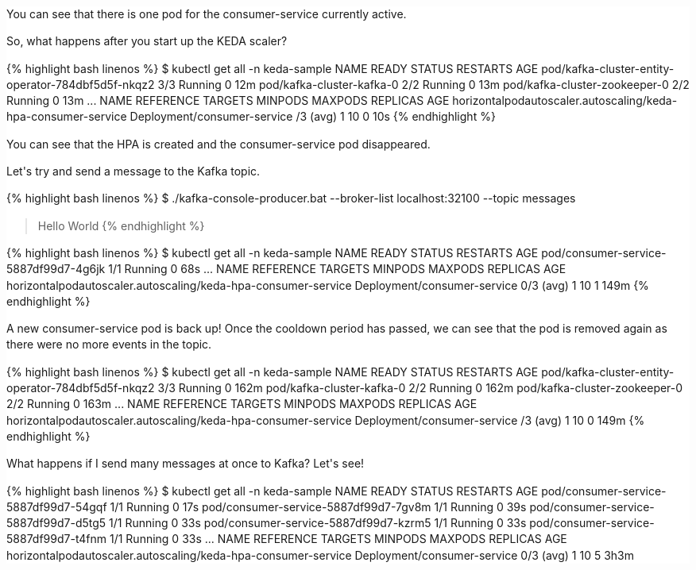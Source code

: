 You can see that there is one pod for the consumer-service currently active.

So, what happens after you start up the KEDA scaler?

{% highlight bash linenos %}
$ kubectl get all -n keda-sample
NAME                                                 READY   STATUS    RESTARTS   AGE
pod/kafka-cluster-entity-operator-784dbf5d5f-nkqz2   3/3     Running   0          12m
pod/kafka-cluster-kafka-0                            2/2     Running   0          13m
pod/kafka-cluster-zookeeper-0                        2/2     Running   0          13m
...
NAME                                                            REFERENCE                     TARGETS             MINPODS   MAXPODS   REPLICAS   AGE
horizontalpodautoscaler.autoscaling/keda-hpa-consumer-service   Deployment/consumer-service   <unknown>/3 (avg)   1         10        0          10s
{% endhighlight %}

You can see that the HPA is created and the consumer-service pod disappeared.

Let's try and send a message to the Kafka topic.

{% highlight bash linenos %}
$ ./kafka-console-producer.bat --broker-list localhost:32100 --topic messages
>Hello World
{% endhighlight %}

{% highlight bash linenos %}
$ kubectl get all -n keda-sample
NAME                                                 READY   STATUS    RESTARTS   AGE
pod/consumer-service-5887df99d7-4g6jk                1/1     Running   0          68s
...
NAME                                                            REFERENCE                     TARGETS     MINPODS   MAXPODS   REPLICAS   AGE
horizontalpodautoscaler.autoscaling/keda-hpa-consumer-service   Deployment/consumer-service   0/3 (avg)   1         10        1          149m
{% endhighlight %}

A new consumer-service pod is back up! Once the cooldown period has passed, we can see that the pod is removed again as there were no more events in the topic.

{% highlight bash linenos %}
$ kubectl get all -n keda-sample
NAME                                                 READY   STATUS    RESTARTS   AGE
pod/kafka-cluster-entity-operator-784dbf5d5f-nkqz2   3/3     Running   0          162m
pod/kafka-cluster-kafka-0                            2/2     Running   0          162m
pod/kafka-cluster-zookeeper-0                        2/2     Running   0          163m
...
NAME                                                            REFERENCE                     TARGETS             MINPODS   MAXPODS   REPLICAS   AGE
horizontalpodautoscaler.autoscaling/keda-hpa-consumer-service   Deployment/consumer-service   <unknown>/3 (avg)   1         10        0          149m
{% endhighlight %}

What happens if I send many messages at once to Kafka? Let's see!

{% highlight bash linenos %}
$ kubectl get all -n keda-sample
NAME                                                 READY   STATUS    RESTARTS   AGE
pod/consumer-service-5887df99d7-54gqf                1/1     Running   0          17s
pod/consumer-service-5887df99d7-7gv8m                1/1     Running   0          39s
pod/consumer-service-5887df99d7-d5tg5                1/1     Running   0          33s
pod/consumer-service-5887df99d7-kzrm5                1/1     Running   0          33s
pod/consumer-service-5887df99d7-t4fnm                1/1     Running   0          33s
...
NAME                                                            REFERENCE                     TARGETS     MINPODS   MAXPODS   REPLICAS   AGE
horizontalpodautoscaler.autoscaling/keda-hpa-consumer-service   Deployment/consumer-service   0/3 (avg)   1         10        5          3h3m